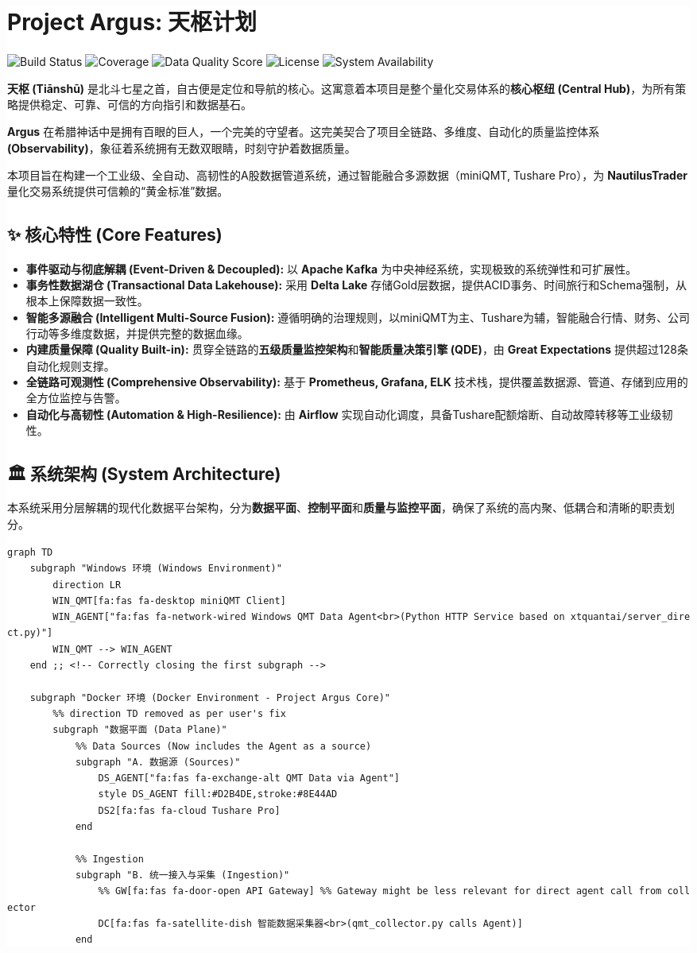 # Project Argus: 天枢计划

![Build Status](https://img.shields.io/badge/build-passing-brightgreen)
![Coverage](https://img.shields.io/badge/coverage-95%25-green)
![Data Quality Score](https://img.shields.io/badge/Quality%20Score-99.85-blueviolet)
![License](https://img.shields.io/badge/License-MIT-blue)
![System Availability](https://img.shields.io/badge/Availability-99.9%25-informational)

**天枢 (Tiānshū)** 是北斗七星之首，自古便是定位和导航的核心。这寓意着本项目是整个量化交易体系的**核心枢纽 (Central Hub)**，为所有策略提供稳定、可靠、可信的方向指引和数据基石。

**Argus** 在希腊神话中是拥有百眼的巨人，一个完美的守望者。这完美契合了项目全链路、多维度、自动化的质量监控体系 **(Observability)**，象征着系统拥有无数双眼睛，时刻守护着数据质量。

本项目旨在构建一个工业级、全自动、高韧性的A股数据管道系统，通过智能融合多源数据（miniQMT, Tushare Pro），为 **NautilusTrader** 量化交易系统提供可信赖的“黄金标准”数据。

## ✨ 核心特性 (Core Features)

*   **事件驱动与彻底解耦 (Event-Driven & Decoupled):** 以 **Apache Kafka** 为中央神经系统，实现极致的系统弹性和可扩展性。
*   **事务性数据湖仓 (Transactional Data Lakehouse):** 采用 **Delta Lake** 存储Gold层数据，提供ACID事务、时间旅行和Schema强制，从根本上保障数据一致性。
*   **智能多源融合 (Intelligent Multi-Source Fusion):** 遵循明确的治理规则，以miniQMT为主、Tushare为辅，智能融合行情、财务、公司行动等多维度数据，并提供完整的数据血缘。
*   **内建质量保障 (Quality Built-in):** 贯穿全链路的**五级质量监控架构**和**智能质量决策引擎 (QDE)**，由 **Great Expectations** 提供超过128条自动化规则支撑。
*   **全链路可观测性 (Comprehensive Observability):** 基于 **Prometheus, Grafana, ELK** 技术栈，提供覆盖数据源、管道、存储到应用的全方位监控与告警。
*   **自动化与高韧性 (Automation & High-Resilience):** 由 **Airflow** 实现自动化调度，具备Tushare配额熔断、自动故障转移等工业级韧性。

## 🏛️ 系统架构 (System Architecture)

本系统采用分层解耦的现代化数据平台架构，分为**数据平面**、**控制平面**和**质量与监控平面**，确保了系统的高内聚、低耦合和清晰的职责划分。

```mermaid
graph TD
    subgraph "Windows 环境 (Windows Environment)"
        direction LR
        WIN_QMT[fa:fas fa-desktop miniQMT Client]
        WIN_AGENT["fa:fas fa-network-wired Windows QMT Data Agent<br>(Python HTTP Service based on xtquantai/server_direct.py)"]
        WIN_QMT --> WIN_AGENT
    end ;; <!-- Correctly closing the first subgraph -->

    subgraph "Docker 环境 (Docker Environment - Project Argus Core)"
        %% direction TD removed as per user's fix
        subgraph "数据平面 (Data Plane)"
            %% Data Sources (Now includes the Agent as a source)
            subgraph "A. 数据源 (Sources)"
                DS_AGENT["fa:fas fa-exchange-alt QMT Data via Agent"]
                style DS_AGENT fill:#D2B4DE,stroke:#8E44AD
                DS2[fa:fas fa-cloud Tushare Pro]
            end

            %% Ingestion
            subgraph "B. 统一接入与采集 (Ingestion)"
                %% GW[fa:fas fa-door-open API Gateway] %% Gateway might be less relevant for direct agent call from collector
                DC[fa:fas fa-satellite-dish 智能数据采集器<br>(qmt_collector.py calls Agent)]
            end

```